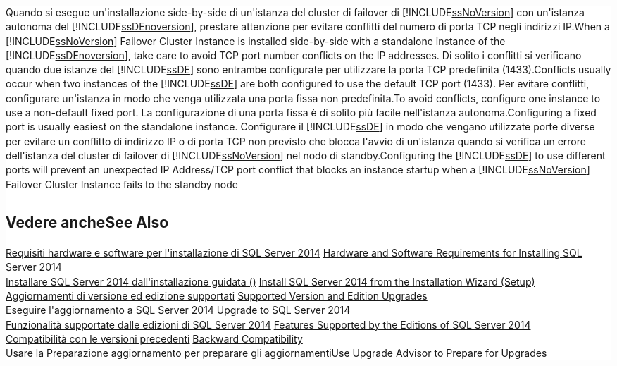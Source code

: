  <span data-ttu-id="685ae-174">Quando si esegue un'installazione side-by-side di un'istanza del cluster di failover di [!INCLUDE[ssNoVersion](../../includes/ssnoversion-md.md)] con un'istanza autonoma del [!INCLUDE[ssDEnoversion](../../includes/ssdenoversion-md.md)], prestare attenzione per evitare conflitti del numero di porta TCP negli indirizzi IP.</span><span class="sxs-lookup"><span data-stu-id="685ae-174">When a [!INCLUDE[ssNoVersion](../../includes/ssnoversion-md.md)] Failover Cluster Instance is installed side-by-side with a standalone instance of the [!INCLUDE[ssDEnoversion](../../includes/ssdenoversion-md.md)], take care to avoid TCP port number conflicts on the IP addresses.</span></span> <span data-ttu-id="685ae-175">Di solito i conflitti si verificano quando due istanze del [!INCLUDE[ssDE](../../includes/ssde-md.md)] sono entrambe configurate per utilizzare la porta TCP predefinita (1433).</span><span class="sxs-lookup"><span data-stu-id="685ae-175">Conflicts usually occur when two instances of the [!INCLUDE[ssDE](../../includes/ssde-md.md)] are both configured to use the default TCP port (1433).</span></span> <span data-ttu-id="685ae-176">Per evitare conflitti, configurare un'istanza in modo che venga utilizzata una porta fissa non predefinita.</span><span class="sxs-lookup"><span data-stu-id="685ae-176">To avoid conflicts, configure one instance to use a non-default fixed port.</span></span> <span data-ttu-id="685ae-177">La configurazione di una porta fissa è di solito più facile nell'istanza autonoma.</span><span class="sxs-lookup"><span data-stu-id="685ae-177">Configuring a fixed port is usually easiest on the standalone instance.</span></span> <span data-ttu-id="685ae-178">Configurare il [!INCLUDE[ssDE](../../includes/ssde-md.md)] in modo che vengano utilizzate porte diverse per evitare un conflitto di indirizzo IP o di porta TCP non previsto che blocca l'avvio di un'istanza quando si verifica un errore dell'istanza del cluster di failover di [!INCLUDE[ssNoVersion](../../includes/ssnoversion-md.md)] nel nodo di standby.</span><span class="sxs-lookup"><span data-stu-id="685ae-178">Configuring the [!INCLUDE[ssDE](../../includes/ssde-md.md)] to use different ports will prevent an unexpected IP Address/TCP port conflict that blocks an instance startup when a [!INCLUDE[ssNoVersion](../../includes/ssnoversion-md.md)] Failover Cluster Instance fails to the standby node</span></span>  
  
## <a name="see-also"></a><span data-ttu-id="685ae-179">Vedere anche</span><span class="sxs-lookup"><span data-stu-id="685ae-179">See Also</span></span>  
 <span data-ttu-id="685ae-180">[Requisiti hardware e software per l'installazione di SQL Server 2014](hardware-and-software-requirements-for-installing-sql-server.md) </span><span class="sxs-lookup"><span data-stu-id="685ae-180">[Hardware and Software Requirements for Installing SQL Server 2014](hardware-and-software-requirements-for-installing-sql-server.md) </span></span>  
 <span data-ttu-id="685ae-181">[Installare SQL Server 2014 dall'installazione guidata &#40;&#41;](../../database-engine/install-windows/install-sql-server-from-the-installation-wizard-setup.md) </span><span class="sxs-lookup"><span data-stu-id="685ae-181">[Install SQL Server 2014 from the Installation Wizard &#40;Setup&#41;](../../database-engine/install-windows/install-sql-server-from-the-installation-wizard-setup.md) </span></span>  
 <span data-ttu-id="685ae-182">[Aggiornamenti di versione ed edizione supportati](../../database-engine/install-windows/supported-version-and-edition-upgrades.md) </span><span class="sxs-lookup"><span data-stu-id="685ae-182">[Supported Version and Edition Upgrades](../../database-engine/install-windows/supported-version-and-edition-upgrades.md) </span></span>  
 <span data-ttu-id="685ae-183">[Eseguire l'aggiornamento a SQL Server 2014](../../database-engine/install-windows/upgrade-sql-server.md) </span><span class="sxs-lookup"><span data-stu-id="685ae-183">[Upgrade to SQL Server 2014](../../database-engine/install-windows/upgrade-sql-server.md) </span></span>  
 <span data-ttu-id="685ae-184">[Funzionalità supportate dalle edizioni di SQL Server 2014](../../../2014/getting-started/features-supported-by-the-editions-of-sql-server-2014.md) </span><span class="sxs-lookup"><span data-stu-id="685ae-184">[Features Supported by the Editions of SQL Server 2014](../../../2014/getting-started/features-supported-by-the-editions-of-sql-server-2014.md) </span></span>  
 <span data-ttu-id="685ae-185">[Compatibilità con le versioni precedenti](../../../2014/getting-started/backward-compatibility.md) </span><span class="sxs-lookup"><span data-stu-id="685ae-185">[Backward Compatibility](../../../2014/getting-started/backward-compatibility.md) </span></span>  
 [<span data-ttu-id="685ae-186">Usare la Preparazione aggiornamento per preparare gli aggiornamenti</span><span class="sxs-lookup"><span data-stu-id="685ae-186">Use Upgrade Advisor to Prepare for Upgrades</span></span>](../../../2014/sql-server/install/use-upgrade-advisor-to-prepare-for-upgrades.md)  
  
  
